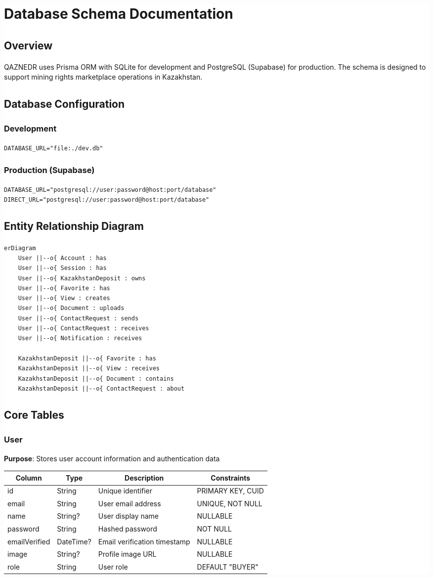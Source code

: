 # Database Schema Documentation

## Overview

QAZNEDR uses Prisma ORM with SQLite for development and PostgreSQL (Supabase) for production. The schema is designed to support mining rights marketplace operations in Kazakhstan.

## Database Configuration

### Development

```env
DATABASE_URL="file:./dev.db"
```

### Production (Supabase)

```env
DATABASE_URL="postgresql://user:password@host:port/database"
DIRECT_URL="postgresql://user:password@host:port/database"
```

## Entity Relationship Diagram

```mermaid
erDiagram
    User ||--o{ Account : has
    User ||--o{ Session : has
    User ||--o{ KazakhstanDeposit : owns
    User ||--o{ Favorite : has
    User ||--o{ View : creates
    User ||--o{ Document : uploads
    User ||--o{ ContactRequest : sends
    User ||--o{ ContactRequest : receives
    User ||--o{ Notification : receives

    KazakhstanDeposit ||--o{ Favorite : has
    KazakhstanDeposit ||--o{ View : receives
    KazakhstanDeposit ||--o{ Document : contains
    KazakhstanDeposit ||--o{ ContactRequest : about
```

## Core Tables

### User

**Purpose**: Stores user account information and authentication data

| Column        | Type      | Description                  | Constraints       |
| ------------- | --------- | ---------------------------- | ----------------- |
| id            | String    | Unique identifier            | PRIMARY KEY, CUID |
| email         | String    | User email address           | UNIQUE, NOT NULL  |
| name          | String?   | User display name            | NULLABLE          |
| password      | String    | Hashed password              | NOT NULL          |
| emailVerified | DateTime? | Email verification timestamp | NULLABLE          |
| image         | String?   | Profile image URL            | NULLABLE          |
| role          | String    | User role                    | DEFAULT "BUYER"   |